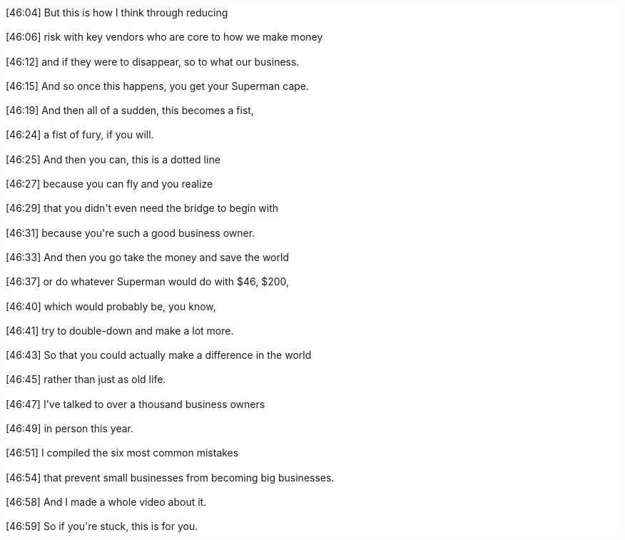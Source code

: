 [46:04] But this is how I think through reducing

[46:06] risk with key vendors who are core to how we make money

[46:12] and if they were to disappear, so to what our business.

[46:15] And so once this happens, you get your Superman cape.

[46:19] And then all of a sudden, this becomes a fist,

[46:24] a fist of fury, if you will.

[46:25] And then you can, this is a dotted line

[46:27] because you can fly and you realize

[46:29] that you didn't even need the bridge to begin with

[46:31] because you're such a good business owner.

[46:33] And then you go take the money and save the world

[46:37] or do whatever Superman would do with $46, $200,

[46:40] which would probably be, you know,

[46:41] try to double-down and make a lot more.

[46:43] So that you could actually make a difference in the world

[46:45] rather than just as old life.

[46:47] I've talked to over a thousand business owners

[46:49] in person this year.

[46:51] I compiled the six most common mistakes

[46:54] that prevent small businesses from becoming big businesses.

[46:58] And I made a whole video about it.

[46:59] So if you're stuck, this is for you.

